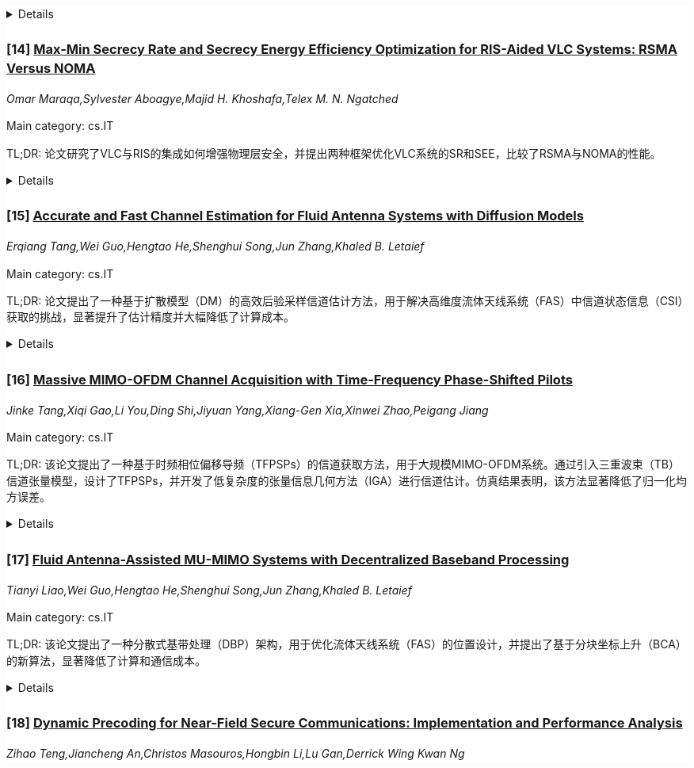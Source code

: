 
<details><summary>Details</summary></details>


### [14] [Max-Min Secrecy Rate and Secrecy Energy Efficiency Optimization for RIS-Aided VLC Systems: RSMA Versus NOMA](https://arxiv.org/abs/2505.04893)
*Omar Maraqa,Sylvester Aboagye,Majid H. Khoshafa,Telex M. N. Ngatched*

Main category: cs.IT

TL;DR: 论文研究了VLC与RIS的集成如何增强物理层安全，并提出两种框架优化VLC系统的SR和SEE，比较了RSMA与NOMA的性能。


<details><summary>Details</summary></details>


### [15] [Accurate and Fast Channel Estimation for Fluid Antenna Systems with Diffusion Models](https://arxiv.org/abs/2505.04930)
*Erqiang Tang,Wei Guo,Hengtao He,Shenghui Song,Jun Zhang,Khaled B. Letaief*

Main category: cs.IT

TL;DR: 论文提出了一种基于扩散模型（DM）的高效后验采样信道估计方法，用于解决高维度流体天线系统（FAS）中信道状态信息（CSI）获取的挑战，显著提升了估计精度并大幅降低了计算成本。


<details><summary>Details</summary></details>


### [16] [Massive MIMO-OFDM Channel Acquisition with Time-Frequency Phase-Shifted Pilots](https://arxiv.org/abs/2505.04933)
*Jinke Tang,Xiqi Gao,Li You,Ding Shi,Jiyuan Yang,Xiang-Gen Xia,Xinwei Zhao,Peigang Jiang*

Main category: cs.IT

TL;DR: 该论文提出了一种基于时频相位偏移导频（TFPSPs）的信道获取方法，用于大规模MIMO-OFDM系统。通过引入三重波束（TB）信道张量模型，设计了TFPSPs，并开发了低复杂度的张量信息几何方法（IGA）进行信道估计。仿真结果表明，该方法显著降低了归一化均方误差。


<details><summary>Details</summary></details>


### [17] [Fluid Antenna-Assisted MU-MIMO Systems with Decentralized Baseband Processing](https://arxiv.org/abs/2505.04936)
*Tianyi Liao,Wei Guo,Hengtao He,Shenghui Song,Jun Zhang,Khaled B. Letaief*

Main category: cs.IT

TL;DR: 该论文提出了一种分散式基带处理（DBP）架构，用于优化流体天线系统（FAS）的位置设计，并提出了基于分块坐标上升（BCA）的新算法，显著降低了计算和通信成本。


<details><summary>Details</summary></details>


### [18] [Dynamic Precoding for Near-Field Secure Communications: Implementation and Performance Analysis](https://arxiv.org/abs/2505.04968)
*Zihao Teng,Jiancheng An,Christos Masouros,Hongbin Li,Lu Gan,Derrick Wing Kwan Ng*
